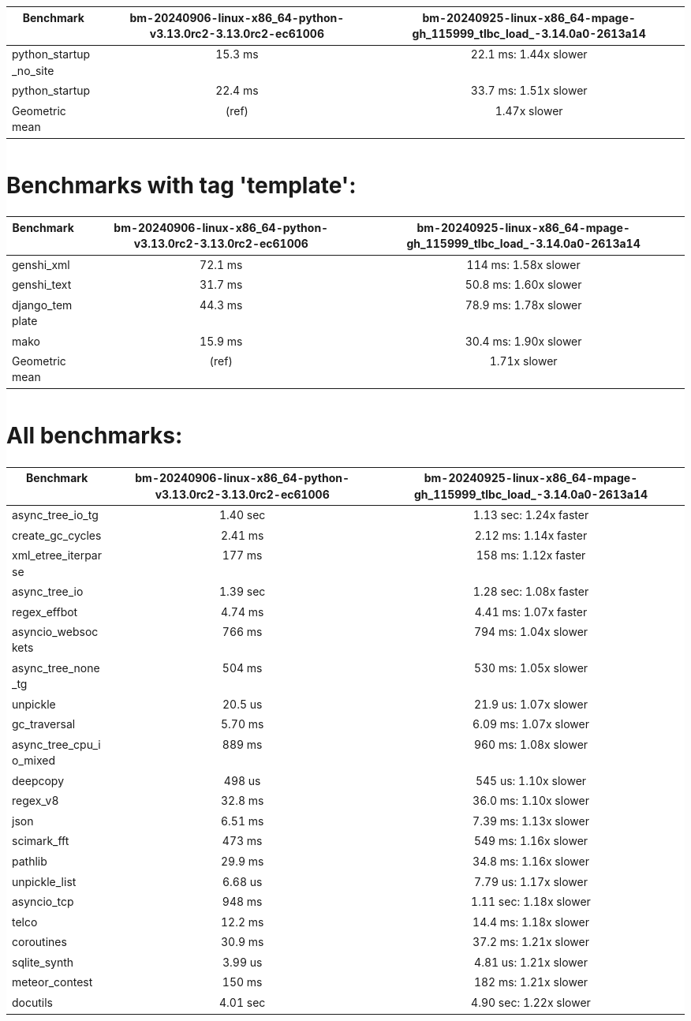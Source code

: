 | Benchmark              | bm-20240906-linux-x86_64-python-v3.13.0rc2-3.13.0rc2-ec61006 | bm-20240925-linux-x86_64-mpage-gh_115999_tlbc_load_-3.14.0a0-2613a14 |
|------------------------|:------------------------------------------------------------:|:--------------------------------------------------------------------:|
| python_startup_no_site | 15.3 ms                                                      | 22.1 ms: 1.44x slower                                                |
| python_startup         | 22.4 ms                                                      | 33.7 ms: 1.51x slower                                                |
| Geometric mean         | (ref)                                                        | 1.47x slower                                                         |

Benchmarks with tag 'template':
===============================

| Benchmark       | bm-20240906-linux-x86_64-python-v3.13.0rc2-3.13.0rc2-ec61006 | bm-20240925-linux-x86_64-mpage-gh_115999_tlbc_load_-3.14.0a0-2613a14 |
|-----------------|:------------------------------------------------------------:|:--------------------------------------------------------------------:|
| genshi_xml      | 72.1 ms                                                      | 114 ms: 1.58x slower                                                 |
| genshi_text     | 31.7 ms                                                      | 50.8 ms: 1.60x slower                                                |
| django_template | 44.3 ms                                                      | 78.9 ms: 1.78x slower                                                |
| mako            | 15.9 ms                                                      | 30.4 ms: 1.90x slower                                                |
| Geometric mean  | (ref)                                                        | 1.71x slower                                                         |

All benchmarks:
===============

| Benchmark                | bm-20240906-linux-x86_64-python-v3.13.0rc2-3.13.0rc2-ec61006 | bm-20240925-linux-x86_64-mpage-gh_115999_tlbc_load_-3.14.0a0-2613a14 |
|--------------------------|:------------------------------------------------------------:|:--------------------------------------------------------------------:|
| async_tree_io_tg         | 1.40 sec                                                     | 1.13 sec: 1.24x faster                                               |
| create_gc_cycles         | 2.41 ms                                                      | 2.12 ms: 1.14x faster                                                |
| xml_etree_iterparse      | 177 ms                                                       | 158 ms: 1.12x faster                                                 |
| async_tree_io            | 1.39 sec                                                     | 1.28 sec: 1.08x faster                                               |
| regex_effbot             | 4.74 ms                                                      | 4.41 ms: 1.07x faster                                                |
| asyncio_websockets       | 766 ms                                                       | 794 ms: 1.04x slower                                                 |
| async_tree_none_tg       | 504 ms                                                       | 530 ms: 1.05x slower                                                 |
| unpickle                 | 20.5 us                                                      | 21.9 us: 1.07x slower                                                |
| gc_traversal             | 5.70 ms                                                      | 6.09 ms: 1.07x slower                                                |
| async_tree_cpu_io_mixed  | 889 ms                                                       | 960 ms: 1.08x slower                                                 |
| deepcopy                 | 498 us                                                       | 545 us: 1.10x slower                                                 |
| regex_v8                 | 32.8 ms                                                      | 36.0 ms: 1.10x slower                                                |
| json                     | 6.51 ms                                                      | 7.39 ms: 1.13x slower                                                |
| scimark_fft              | 473 ms                                                       | 549 ms: 1.16x slower                                                 |
| pathlib                  | 29.9 ms                                                      | 34.8 ms: 1.16x slower                                                |
| unpickle_list            | 6.68 us                                                      | 7.79 us: 1.17x slower                                                |
| asyncio_tcp              | 948 ms                                                       | 1.11 sec: 1.18x slower                                               |
| telco                    | 12.2 ms                                                      | 14.4 ms: 1.18x slower                                                |
| coroutines               | 30.9 ms                                                      | 37.2 ms: 1.21x slower                                                |
| sqlite_synth             | 3.99 us                                                      | 4.81 us: 1.21x slower                                                |
| meteor_contest           | 150 ms                                                       | 182 ms: 1.21x slower                                                 |
| docutils                 | 4.01 sec                                                     | 4.90 sec: 1.22x slower                                               |